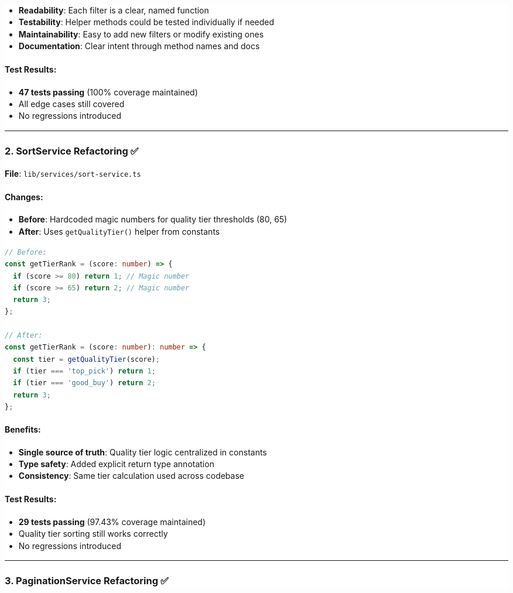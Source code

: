 - **Readability**: Each filter is a clear, named function
- **Testability**: Helper methods could be tested individually if needed
- **Maintainability**: Easy to add new filters or modify existing ones
- **Documentation**: Clear intent through method names and docs

#### Test Results:

- **47 tests passing** (100% coverage maintained)
- All edge cases still covered
- No regressions introduced

---

### 2. SortService Refactoring ✅

**File**: `lib/services/sort-service.ts`

#### Changes:

- **Before**: Hardcoded magic numbers for quality tier thresholds (80, 65)
- **After**: Uses `getQualityTier()` helper from constants

```typescript
// Before:
const getTierRank = (score: number) => {
  if (score >= 80) return 1; // Magic number
  if (score >= 65) return 2; // Magic number
  return 3;
};

// After:
const getTierRank = (score: number): number => {
  const tier = getQualityTier(score);
  if (tier === 'top_pick') return 1;
  if (tier === 'good_buy') return 2;
  return 3;
};
```

#### Benefits:

- **Single source of truth**: Quality tier logic centralized in constants
- **Type safety**: Added explicit return type annotation
- **Consistency**: Same tier calculation used across codebase

#### Test Results:

- **29 tests passing** (97.43% coverage maintained)
- Quality tier sorting still works correctly
- No regressions introduced

---

### 3. PaginationService Refactoring ✅
